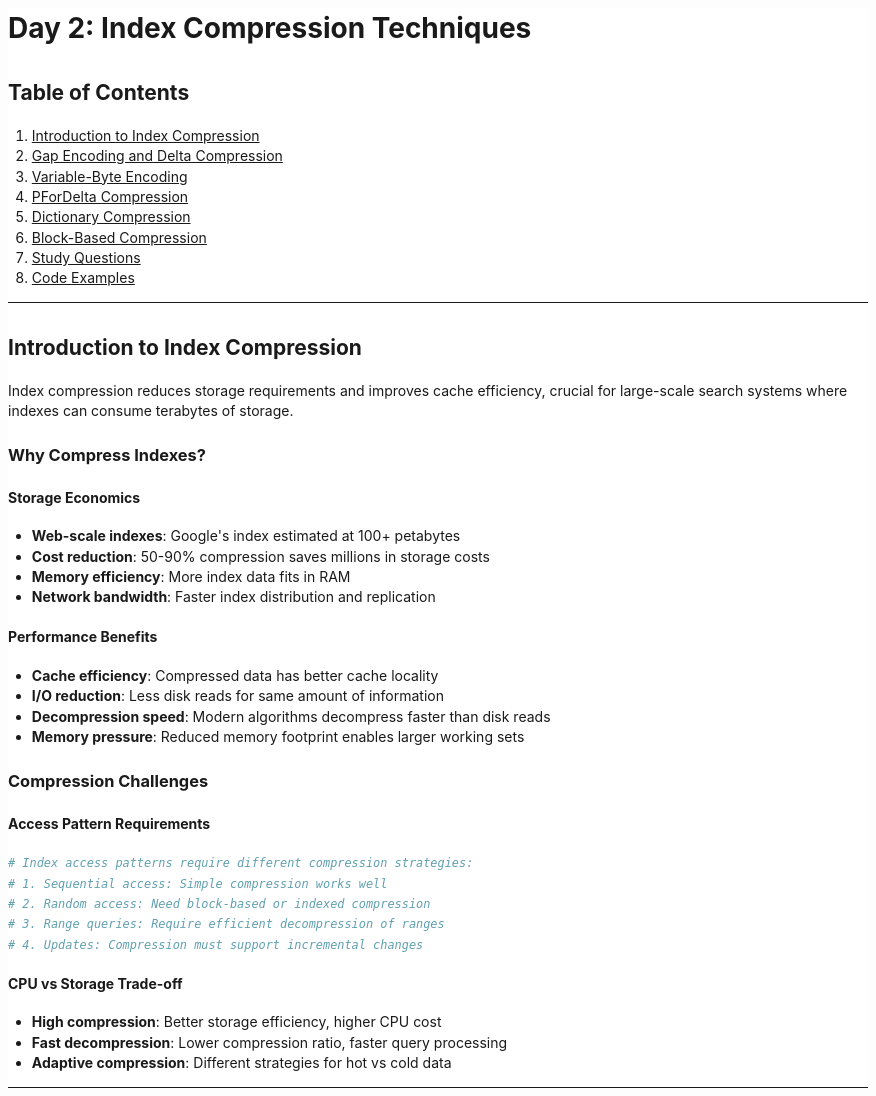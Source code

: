 # Day 2: Index Compression Techniques

## Table of Contents
1. [Introduction to Index Compression](#introduction)
2. [Gap Encoding and Delta Compression](#gap-encoding)
3. [Variable-Byte Encoding](#variable-byte-encoding)
4. [PForDelta Compression](#pfordelta-compression)
5. [Dictionary Compression](#dictionary-compression)
6. [Block-Based Compression](#block-based-compression)
7. [Study Questions](#study-questions)
8. [Code Examples](#code-examples)

---

## Introduction to Index Compression

Index compression reduces storage requirements and improves cache efficiency, crucial for large-scale search systems where indexes can consume terabytes of storage.

### Why Compress Indexes?

#### **Storage Economics**
- **Web-scale indexes**: Google's index estimated at 100+ petabytes
- **Cost reduction**: 50-90% compression saves millions in storage costs
- **Memory efficiency**: More index data fits in RAM
- **Network bandwidth**: Faster index distribution and replication

#### **Performance Benefits**
- **Cache efficiency**: Compressed data has better cache locality
- **I/O reduction**: Less disk reads for same amount of information
- **Decompression speed**: Modern algorithms decompress faster than disk reads
- **Memory pressure**: Reduced memory footprint enables larger working sets

### Compression Challenges

#### **Access Pattern Requirements**
```python
# Index access patterns require different compression strategies:
# 1. Sequential access: Simple compression works well
# 2. Random access: Need block-based or indexed compression
# 3. Range queries: Require efficient decompression of ranges
# 4. Updates: Compression must support incremental changes
```

#### **CPU vs Storage Trade-off**
- **High compression**: Better storage efficiency, higher CPU cost
- **Fast decompression**: Lower compression ratio, faster query processing
- **Adaptive compression**: Different strategies for hot vs cold data

---
